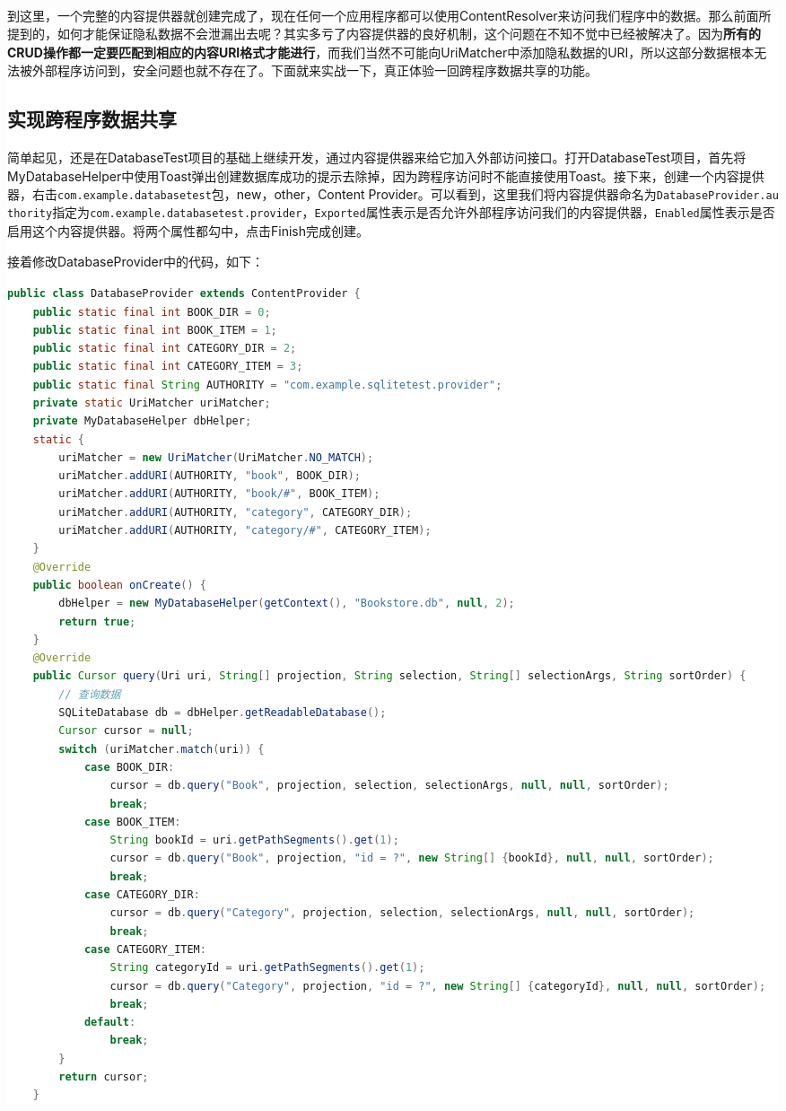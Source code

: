 到这里，一个完整的内容提供器就创建完成了，现在任何一个应用程序都可以使用ContentResolver来访问我们程序中的数据。那么前面所提到的，如何才能保证隐私数据不会泄漏出去呢？其实多亏了内容提供器的良好机制，这个问题在不知不觉中已经被解决了。因为**所有的CRUD操作都一定要匹配到相应的内容URI格式才能进行**，而我们当然不可能向UriMatcher中添加隐私数据的URI，所以这部分数据根本无法被外部程序访问到，安全问题也就不存在了。下面就来实战一下，真正体验一回跨程序数据共享的功能。

## 实现跨程序数据共享

简单起见，还是在DatabaseTest项目的基础上继续开发，通过内容提供器来给它加入外部访问接口。打开DatabaseTest项目，首先将MyDatabaseHelper中使用Toast弹出创建数据库成功的提示去除掉，因为跨程序访问时不能直接使用Toast。接下来，创建一个内容提供器，右击`com.example.databasetest`包，new，other，Content Provider。可以看到，这里我们将内容提供器命名为`DatabaseProvider.authority`指定为`com.example.databasetest.provider`，`Exported`属性表示是否允许外部程序访问我们的内容提供器，`Enabled`属性表示是否启用这个内容提供器。将两个属性都勾中，点击Finish完成创建。

接着修改DatabaseProvider中的代码，如下：

```java
public class DatabaseProvider extends ContentProvider {
    public static final int BOOK_DIR = 0;
    public static final int BOOK_ITEM = 1;
    public static final int CATEGORY_DIR = 2;
    public static final int CATEGORY_ITEM = 3;
    public static final String AUTHORITY = "com.example.sqlitetest.provider";
    private static UriMatcher uriMatcher;
    private MyDatabaseHelper dbHelper;
    static {
        uriMatcher = new UriMatcher(UriMatcher.NO_MATCH);
        uriMatcher.addURI(AUTHORITY, "book", BOOK_DIR);
        uriMatcher.addURI(AUTHORITY, "book/#", BOOK_ITEM);
        uriMatcher.addURI(AUTHORITY, "category", CATEGORY_DIR);
        uriMatcher.addURI(AUTHORITY, "category/#", CATEGORY_ITEM);
    }
    @Override
    public boolean onCreate() {
        dbHelper = new MyDatabaseHelper(getContext(), "Bookstore.db", null, 2);
        return true;
    }
    @Override
    public Cursor query(Uri uri, String[] projection, String selection, String[] selectionArgs, String sortOrder) {
        // 查询数据
        SQLiteDatabase db = dbHelper.getReadableDatabase();
        Cursor cursor = null;
        switch (uriMatcher.match(uri)) {
            case BOOK_DIR:
                cursor = db.query("Book", projection, selection, selectionArgs, null, null, sortOrder);
                break;
            case BOOK_ITEM:
                String bookId = uri.getPathSegments().get(1);
                cursor = db.query("Book", projection, "id = ?", new String[] {bookId}, null, null, sortOrder);
                break;
            case CATEGORY_DIR:
                cursor = db.query("Category", projection, selection, selectionArgs, null, null, sortOrder);
                break;
            case CATEGORY_ITEM:
                String categoryId = uri.getPathSegments().get(1);
                cursor = db.query("Category", projection, "id = ?", new String[] {categoryId}, null, null, sortOrder);
                break;
            default:
                break;
        }
        return cursor;
    }
```